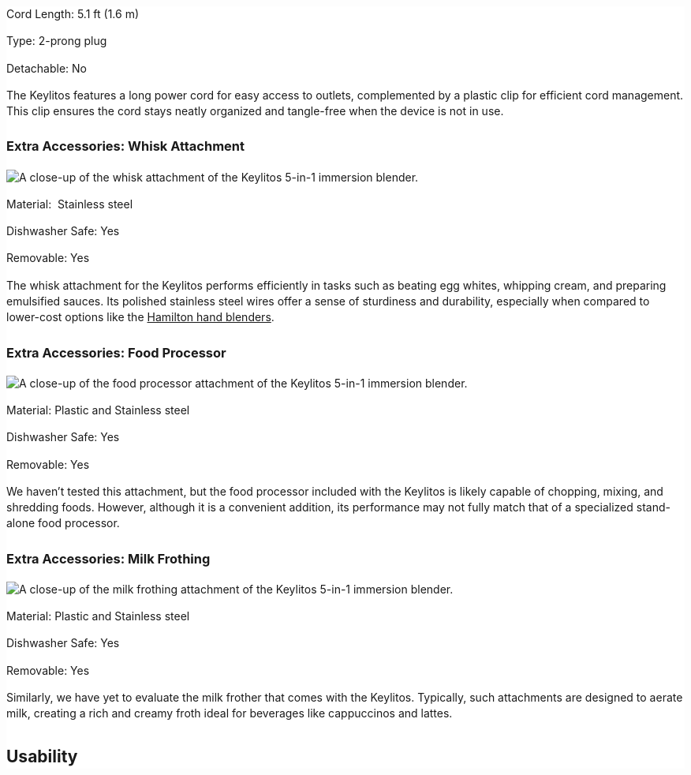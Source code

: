 Cord Length: 5.1 ft (1.6 m)

Type: 2-prong plug

Detachable: No

The Keylitos features a long power cord for easy access to outlets, complemented by a plastic clip for efficient cord management. This clip ensures the cord stays neatly organized and tangle-free when the device is not in use. 

### Extra Accessories: Whisk Attachment

<img src="https://cdn.healthykitchen101.com/reviews/images/blenders/clq1t48jb000ipa884t6q8t35.jpg" alt="A close-up of the whisk attachment of the Keylitos 5-in-1 immersion blender. " width="300px" height="200px">

Material:  Stainless steel

Dishwasher Safe: Yes

Removable: Yes

The whisk attachment for the Keylitos performs efficiently in tasks such as beating egg whites, whipping cream, and preparing emulsified sauces. Its polished stainless steel wires offer a sense of sturdiness and durability, especially when compared to lower-cost options like the [Hamilton hand blenders](https://healthykitchen101.com/blenders/reviews/hamilton-beach/hamilton-beach-59765-immersion/).

### Extra Accessories: Food Processor

<img src="https://cdn.healthykitchen101.com/reviews/images/blenders/clq1t4yye000jpa88c8a5fqt0.jpg" alt="A close-up of the food processor attachment of the Keylitos 5-in-1 immersion blender." width="300px" height="200px">

Material: Plastic and Stainless steel

Dishwasher Safe: Yes

Removable: Yes

We haven’t tested this attachment, but the food processor included with the Keylitos is likely capable of chopping, mixing, and shredding foods. However, although it is a convenient addition, its performance may not fully match that of a specialized stand-alone food processor.

### Extra Accessories: Milk Frothing

<img src="https://cdn.healthykitchen101.com/reviews/images/blenders/clq1t5omu000kpa889pbed7qv.jpg" alt="A close-up of the milk frothing attachment of the Keylitos 5-in-1 immersion blender. " width="300px" height="200px">

Material: Plastic and Stainless steel

Dishwasher Safe: Yes

Removable: Yes

Similarly, we have yet to evaluate the milk frother that comes with the Keylitos. Typically, such attachments are designed to aerate milk, creating a rich and creamy froth ideal for beverages like cappuccinos and lattes. 

Usability
---------

